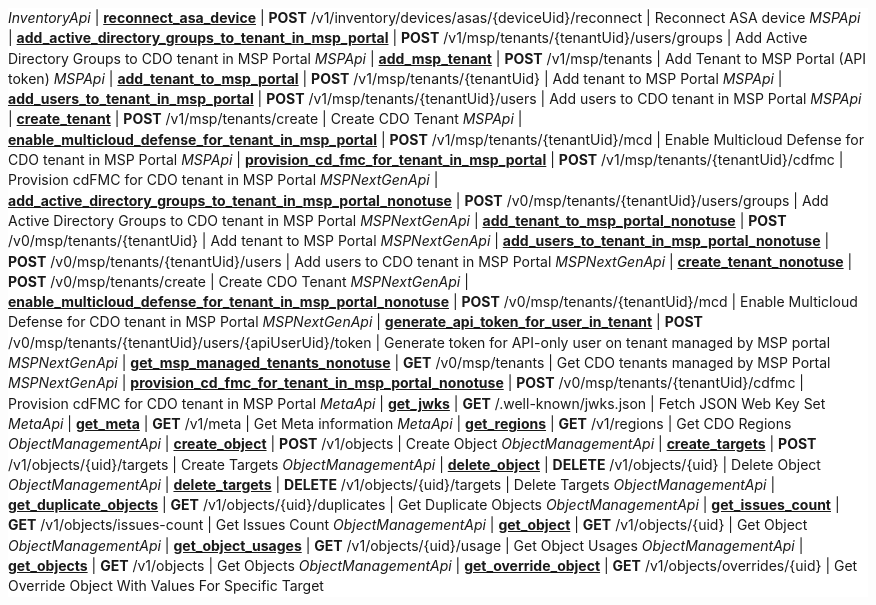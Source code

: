 *InventoryApi* | [**reconnect_asa_device**](docs/InventoryApi.md#reconnect_asa_device) | **POST** /v1/inventory/devices/asas/{deviceUid}/reconnect | Reconnect ASA device
*MSPApi* | [**add_active_directory_groups_to_tenant_in_msp_portal**](docs/MSPApi.md#add_active_directory_groups_to_tenant_in_msp_portal) | **POST** /v1/msp/tenants/{tenantUid}/users/groups | Add Active Directory Groups to CDO tenant in MSP Portal
*MSPApi* | [**add_msp_tenant**](docs/MSPApi.md#add_msp_tenant) | **POST** /v1/msp/tenants | Add Tenant to MSP Portal (API token)
*MSPApi* | [**add_tenant_to_msp_portal**](docs/MSPApi.md#add_tenant_to_msp_portal) | **POST** /v1/msp/tenants/{tenantUid} | Add tenant to MSP Portal
*MSPApi* | [**add_users_to_tenant_in_msp_portal**](docs/MSPApi.md#add_users_to_tenant_in_msp_portal) | **POST** /v1/msp/tenants/{tenantUid}/users | Add users to CDO tenant in MSP Portal
*MSPApi* | [**create_tenant**](docs/MSPApi.md#create_tenant) | **POST** /v1/msp/tenants/create | Create CDO Tenant
*MSPApi* | [**enable_multicloud_defense_for_tenant_in_msp_portal**](docs/MSPApi.md#enable_multicloud_defense_for_tenant_in_msp_portal) | **POST** /v1/msp/tenants/{tenantUid}/mcd | Enable Multicloud Defense for CDO tenant in MSP Portal
*MSPApi* | [**provision_cd_fmc_for_tenant_in_msp_portal**](docs/MSPApi.md#provision_cd_fmc_for_tenant_in_msp_portal) | **POST** /v1/msp/tenants/{tenantUid}/cdfmc | Provision cdFMC for CDO tenant in MSP Portal
*MSPNextGenApi* | [**add_active_directory_groups_to_tenant_in_msp_portal_nonotuse**](docs/MSPNextGenApi.md#add_active_directory_groups_to_tenant_in_msp_portal_nonotuse) | **POST** /v0/msp/tenants/{tenantUid}/users/groups | Add Active Directory Groups to CDO tenant in MSP Portal
*MSPNextGenApi* | [**add_tenant_to_msp_portal_nonotuse**](docs/MSPNextGenApi.md#add_tenant_to_msp_portal_nonotuse) | **POST** /v0/msp/tenants/{tenantUid} | Add tenant to MSP Portal
*MSPNextGenApi* | [**add_users_to_tenant_in_msp_portal_nonotuse**](docs/MSPNextGenApi.md#add_users_to_tenant_in_msp_portal_nonotuse) | **POST** /v0/msp/tenants/{tenantUid}/users | Add users to CDO tenant in MSP Portal
*MSPNextGenApi* | [**create_tenant_nonotuse**](docs/MSPNextGenApi.md#create_tenant_nonotuse) | **POST** /v0/msp/tenants/create | Create CDO Tenant
*MSPNextGenApi* | [**enable_multicloud_defense_for_tenant_in_msp_portal_nonotuse**](docs/MSPNextGenApi.md#enable_multicloud_defense_for_tenant_in_msp_portal_nonotuse) | **POST** /v0/msp/tenants/{tenantUid}/mcd | Enable Multicloud Defense for CDO tenant in MSP Portal
*MSPNextGenApi* | [**generate_api_token_for_user_in_tenant**](docs/MSPNextGenApi.md#generate_api_token_for_user_in_tenant) | **POST** /v0/msp/tenants/{tenantUid}/users/{apiUserUid}/token | Generate token for API-only user on tenant managed by MSP portal
*MSPNextGenApi* | [**get_msp_managed_tenants_nonotuse**](docs/MSPNextGenApi.md#get_msp_managed_tenants_nonotuse) | **GET** /v0/msp/tenants | Get CDO tenants managed by MSP Portal
*MSPNextGenApi* | [**provision_cd_fmc_for_tenant_in_msp_portal_nonotuse**](docs/MSPNextGenApi.md#provision_cd_fmc_for_tenant_in_msp_portal_nonotuse) | **POST** /v0/msp/tenants/{tenantUid}/cdfmc | Provision cdFMC for CDO tenant in MSP Portal
*MetaApi* | [**get_jwks**](docs/MetaApi.md#get_jwks) | **GET** /.well-known/jwks.json | Fetch JSON Web Key Set
*MetaApi* | [**get_meta**](docs/MetaApi.md#get_meta) | **GET** /v1/meta | Get Meta information
*MetaApi* | [**get_regions**](docs/MetaApi.md#get_regions) | **GET** /v1/regions | Get CDO Regions
*ObjectManagementApi* | [**create_object**](docs/ObjectManagementApi.md#create_object) | **POST** /v1/objects | Create Object
*ObjectManagementApi* | [**create_targets**](docs/ObjectManagementApi.md#create_targets) | **POST** /v1/objects/{uid}/targets | Create Targets
*ObjectManagementApi* | [**delete_object**](docs/ObjectManagementApi.md#delete_object) | **DELETE** /v1/objects/{uid} | Delete Object
*ObjectManagementApi* | [**delete_targets**](docs/ObjectManagementApi.md#delete_targets) | **DELETE** /v1/objects/{uid}/targets | Delete Targets
*ObjectManagementApi* | [**get_duplicate_objects**](docs/ObjectManagementApi.md#get_duplicate_objects) | **GET** /v1/objects/{uid}/duplicates | Get Duplicate Objects
*ObjectManagementApi* | [**get_issues_count**](docs/ObjectManagementApi.md#get_issues_count) | **GET** /v1/objects/issues-count | Get Issues Count
*ObjectManagementApi* | [**get_object**](docs/ObjectManagementApi.md#get_object) | **GET** /v1/objects/{uid} | Get Object
*ObjectManagementApi* | [**get_object_usages**](docs/ObjectManagementApi.md#get_object_usages) | **GET** /v1/objects/{uid}/usage | Get Object Usages
*ObjectManagementApi* | [**get_objects**](docs/ObjectManagementApi.md#get_objects) | **GET** /v1/objects | Get Objects
*ObjectManagementApi* | [**get_override_object**](docs/ObjectManagementApi.md#get_override_object) | **GET** /v1/objects/overrides/{uid} | Get Override Object With Values For Specific Target